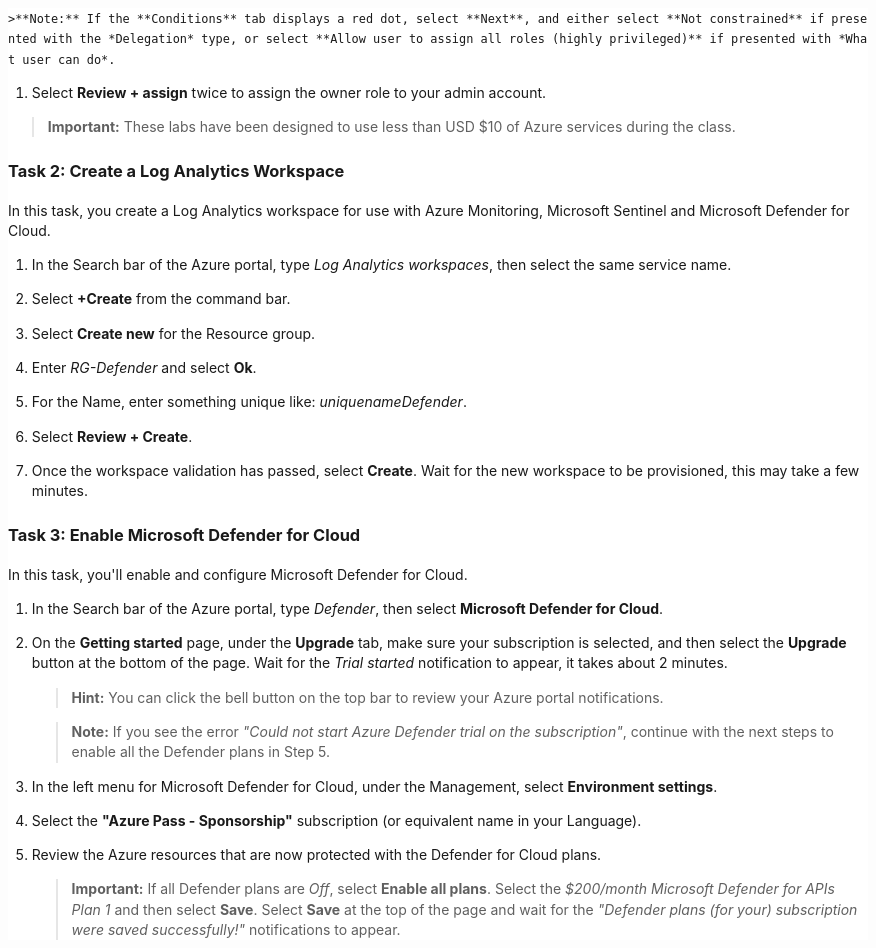     >**Note:** If the **Conditions** tab displays a red dot, select **Next**, and either select **Not constrained** if presented with the *Delegation* type, or select **Allow user to assign all roles (highly privileged)** if presented with *What user can do*.

1. Select **Review + assign** twice to assign the owner role to your admin account.

>**Important:** These labs have been designed to use less than USD $10 of Azure services during the class.


### Task 2: Create a Log Analytics Workspace

In this task, you create a Log Analytics workspace for use with Azure Monitoring, Microsoft Sentinel and Microsoft Defender for Cloud.

1. In the Search bar of the Azure portal, type *Log Analytics workspaces*, then select the same service name.

1. Select **+Create** from the command bar.

1. Select **Create new** for the Resource group.

1. Enter *RG-Defender* and select **Ok**.

1. For the Name, enter something unique like: *uniquenameDefender*.

1. Select **Review + Create**.

1. Once the workspace validation has passed, select **Create**. Wait for the new workspace to be provisioned, this may take a few minutes.


### Task 3: Enable Microsoft Defender for Cloud

In this task, you'll enable and configure Microsoft Defender for Cloud.

1. In the Search bar of the Azure portal, type *Defender*, then select **Microsoft Defender for Cloud**.

1. On the **Getting started** page, under the **Upgrade** tab, make sure your subscription is selected, and then select the **Upgrade** button at the bottom of the page. Wait for the *Trial started* notification to appear, it takes about 2 minutes. 

    >**Hint:** You can click the bell button on the top bar to review your Azure portal notifications.

    >**Note:** If you see the error *"Could not start Azure Defender trial on the subscription"*, continue with the next steps to enable all the Defender plans in Step 5.

1. In the left menu for Microsoft Defender for Cloud, under the Management, select **Environment settings**.

1. Select the **"Azure Pass - Sponsorship"** subscription (or equivalent name in your Language). 

1. Review the Azure resources that are now protected with the Defender for Cloud plans.

    >**Important:** If all Defender plans are *Off*, select **Enable all plans**. Select the *$200/month Microsoft Defender for APIs Plan 1* and then select **Save**. Select **Save** at the top of the page and wait for the *"Defender plans (for your) subscription were saved successfully!"* notifications to appear.
